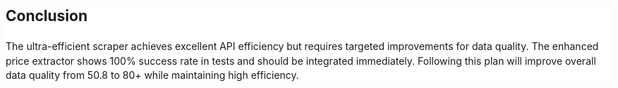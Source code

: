 ## Conclusion

The ultra-efficient scraper achieves excellent API efficiency but requires targeted improvements for data quality. The enhanced price extractor shows 100% success rate in tests and should be integrated immediately. Following this plan will improve overall data quality from 50.8 to 80+ while maintaining high efficiency.